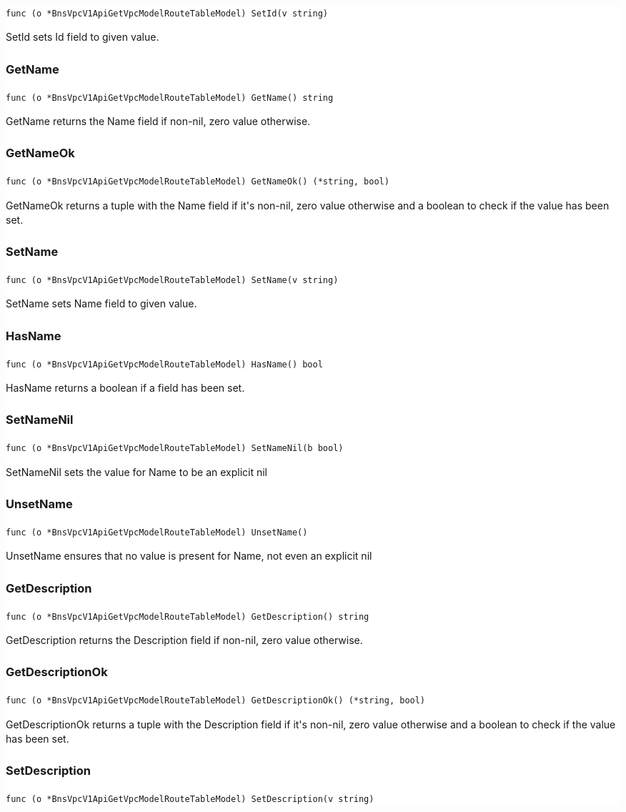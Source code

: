 `func (o *BnsVpcV1ApiGetVpcModelRouteTableModel) SetId(v string)`

SetId sets Id field to given value.


### GetName

`func (o *BnsVpcV1ApiGetVpcModelRouteTableModel) GetName() string`

GetName returns the Name field if non-nil, zero value otherwise.

### GetNameOk

`func (o *BnsVpcV1ApiGetVpcModelRouteTableModel) GetNameOk() (*string, bool)`

GetNameOk returns a tuple with the Name field if it's non-nil, zero value otherwise
and a boolean to check if the value has been set.

### SetName

`func (o *BnsVpcV1ApiGetVpcModelRouteTableModel) SetName(v string)`

SetName sets Name field to given value.

### HasName

`func (o *BnsVpcV1ApiGetVpcModelRouteTableModel) HasName() bool`

HasName returns a boolean if a field has been set.

### SetNameNil

`func (o *BnsVpcV1ApiGetVpcModelRouteTableModel) SetNameNil(b bool)`

 SetNameNil sets the value for Name to be an explicit nil

### UnsetName
`func (o *BnsVpcV1ApiGetVpcModelRouteTableModel) UnsetName()`

UnsetName ensures that no value is present for Name, not even an explicit nil
### GetDescription

`func (o *BnsVpcV1ApiGetVpcModelRouteTableModel) GetDescription() string`

GetDescription returns the Description field if non-nil, zero value otherwise.

### GetDescriptionOk

`func (o *BnsVpcV1ApiGetVpcModelRouteTableModel) GetDescriptionOk() (*string, bool)`

GetDescriptionOk returns a tuple with the Description field if it's non-nil, zero value otherwise
and a boolean to check if the value has been set.

### SetDescription

`func (o *BnsVpcV1ApiGetVpcModelRouteTableModel) SetDescription(v string)`
